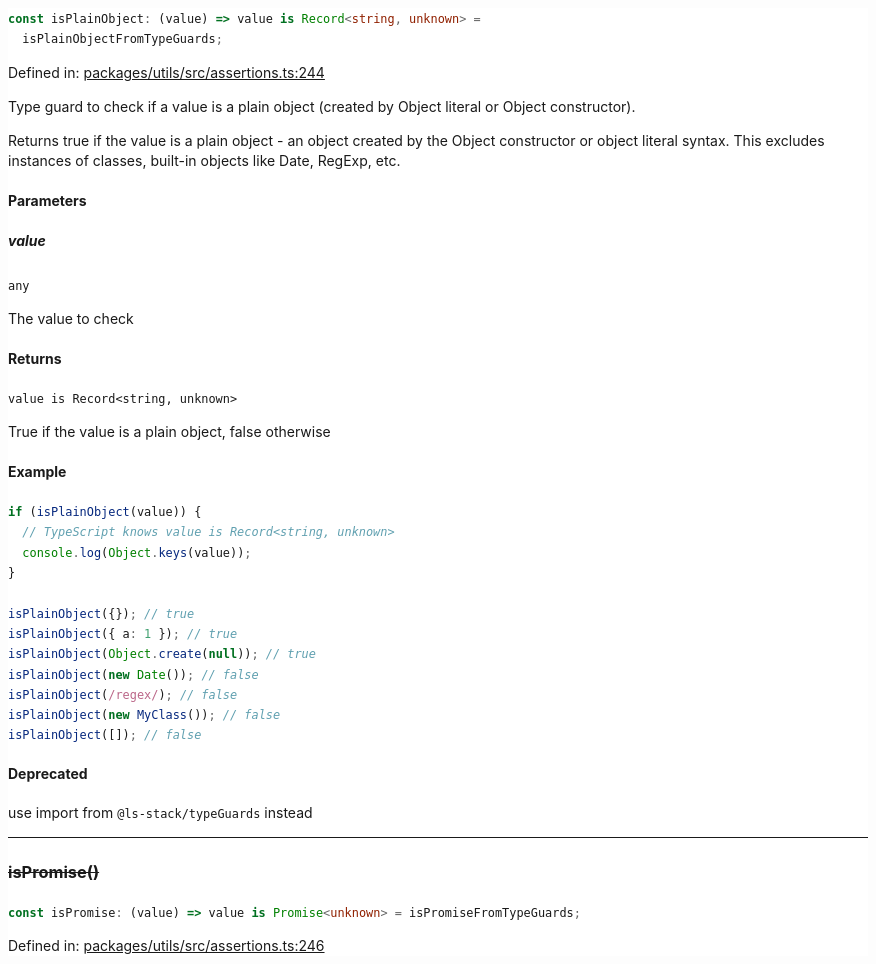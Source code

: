 ```ts
const isPlainObject: (value) => value is Record<string, unknown> =
  isPlainObjectFromTypeGuards;
```

Defined in: [packages/utils/src/assertions.ts:244](https://github.com/lucasols/utils/blob/main/packages/utils/src/assertions.ts#L244)

Type guard to check if a value is a plain object (created by Object literal or Object constructor).

Returns true if the value is a plain object - an object created by the Object
constructor or object literal syntax. This excludes instances of classes,
built-in objects like Date, RegExp, etc.

#### Parameters

##### value

`any`

The value to check

#### Returns

`value is Record<string, unknown>`

True if the value is a plain object, false otherwise

#### Example

```typescript
if (isPlainObject(value)) {
  // TypeScript knows value is Record<string, unknown>
  console.log(Object.keys(value));
}

isPlainObject({}); // true
isPlainObject({ a: 1 }); // true
isPlainObject(Object.create(null)); // true
isPlainObject(new Date()); // false
isPlainObject(/regex/); // false
isPlainObject(new MyClass()); // false
isPlainObject([]); // false
```

#### Deprecated

use import from `@ls-stack/typeGuards` instead

---

### ~~isPromise()~~

```ts
const isPromise: (value) => value is Promise<unknown> = isPromiseFromTypeGuards;
```

Defined in: [packages/utils/src/assertions.ts:246](https://github.com/lucasols/utils/blob/main/packages/utils/src/assertions.ts#L246)
